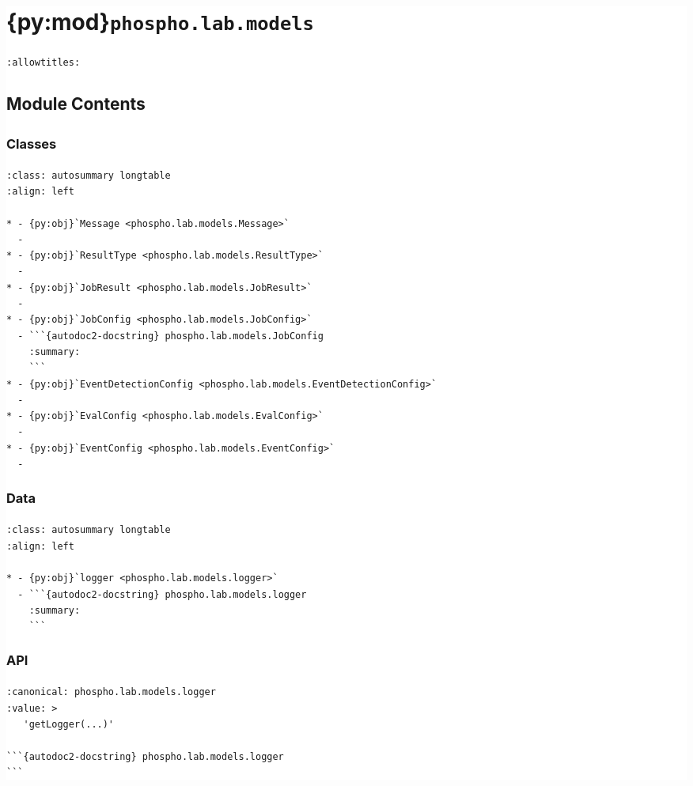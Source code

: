 # {py:mod}`phospho.lab.models`

```{py:module} phospho.lab.models
```

```{autodoc2-docstring} phospho.lab.models
:allowtitles:
```

## Module Contents

### Classes

````{list-table}
:class: autosummary longtable
:align: left

* - {py:obj}`Message <phospho.lab.models.Message>`
  -
* - {py:obj}`ResultType <phospho.lab.models.ResultType>`
  -
* - {py:obj}`JobResult <phospho.lab.models.JobResult>`
  -
* - {py:obj}`JobConfig <phospho.lab.models.JobConfig>`
  - ```{autodoc2-docstring} phospho.lab.models.JobConfig
    :summary:
    ```
* - {py:obj}`EventDetectionConfig <phospho.lab.models.EventDetectionConfig>`
  -
* - {py:obj}`EvalConfig <phospho.lab.models.EvalConfig>`
  -
* - {py:obj}`EventConfig <phospho.lab.models.EventConfig>`
  -
````

### Data

````{list-table}
:class: autosummary longtable
:align: left

* - {py:obj}`logger <phospho.lab.models.logger>`
  - ```{autodoc2-docstring} phospho.lab.models.logger
    :summary:
    ```
````

### API

````{py:data} logger
:canonical: phospho.lab.models.logger
:value: >
   'getLogger(...)'

```{autodoc2-docstring} phospho.lab.models.logger
```

````
